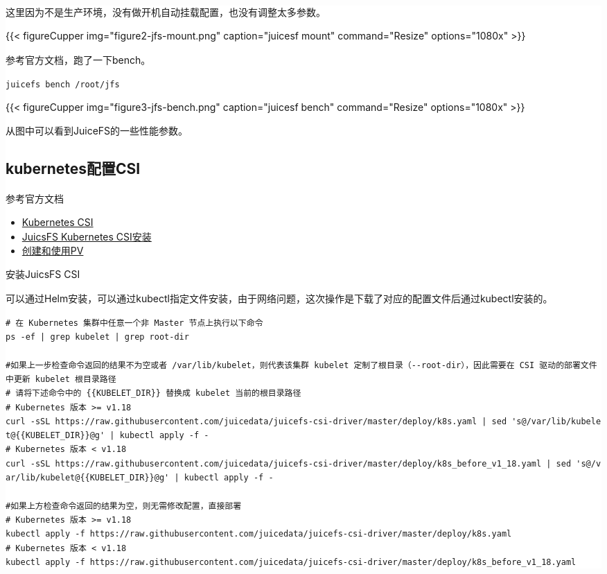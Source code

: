 ```
```

这里因为不是生产环境，没有做开机自动挂载配置，也没有调整太多参数。

{{< figureCupper
img="figure2-jfs-mount.png"
caption="juicesf mount"
command="Resize"
options="1080x" >}}

参考官方文档，跑了一下bench。

```
juicefs bench /root/jfs
```

{{< figureCupper
img="figure3-jfs-bench.png"
caption="juicesf bench"
command="Resize"
options="1080x" >}}

从图中可以看到JuiceFS的一些性能参数。

## kubernetes配置CSI

参考官方文档

* [Kubernetes CSI](https://v1-28.docs.kubernetes.io/zh-cn/docs/concepts/storage/volumes/#csi)
* [JuicsFS Kubernetes CSI安装](https://juicefs.com/docs/zh/csi/getting_started)
* [创建和使用PV](https://juicefs.com/docs/zh/csi/guide/pv)

安装JuicsFS CSI

可以通过Helm安装，可以通过kubectl指定文件安装，由于网络问题，这次操作是下载了对应的配置文件后通过kubectl安装的。

```
# 在 Kubernetes 集群中任意一个非 Master 节点上执行以下命令
ps -ef | grep kubelet | grep root-dir

#如果上一步检查命令返回的结果不为空或者 /var/lib/kubelet，则代表该集群 kubelet 定制了根目录（--root-dir），因此需要在 CSI 驱动的部署文件中更新 kubelet 根目录路径
# 请将下述命令中的 {{KUBELET_DIR}} 替换成 kubelet 当前的根目录路径
# Kubernetes 版本 >= v1.18
curl -sSL https://raw.githubusercontent.com/juicedata/juicefs-csi-driver/master/deploy/k8s.yaml | sed 's@/var/lib/kubelet@{{KUBELET_DIR}}@g' | kubectl apply -f -
# Kubernetes 版本 < v1.18
curl -sSL https://raw.githubusercontent.com/juicedata/juicefs-csi-driver/master/deploy/k8s_before_v1_18.yaml | sed 's@/var/lib/kubelet@{{KUBELET_DIR}}@g' | kubectl apply -f -

#如果上方检查命令返回的结果为空，则无需修改配置，直接部署
# Kubernetes 版本 >= v1.18
kubectl apply -f https://raw.githubusercontent.com/juicedata/juicefs-csi-driver/master/deploy/k8s.yaml
# Kubernetes 版本 < v1.18
kubectl apply -f https://raw.githubusercontent.com/juicedata/juicefs-csi-driver/master/deploy/k8s_before_v1_18.yaml
```
